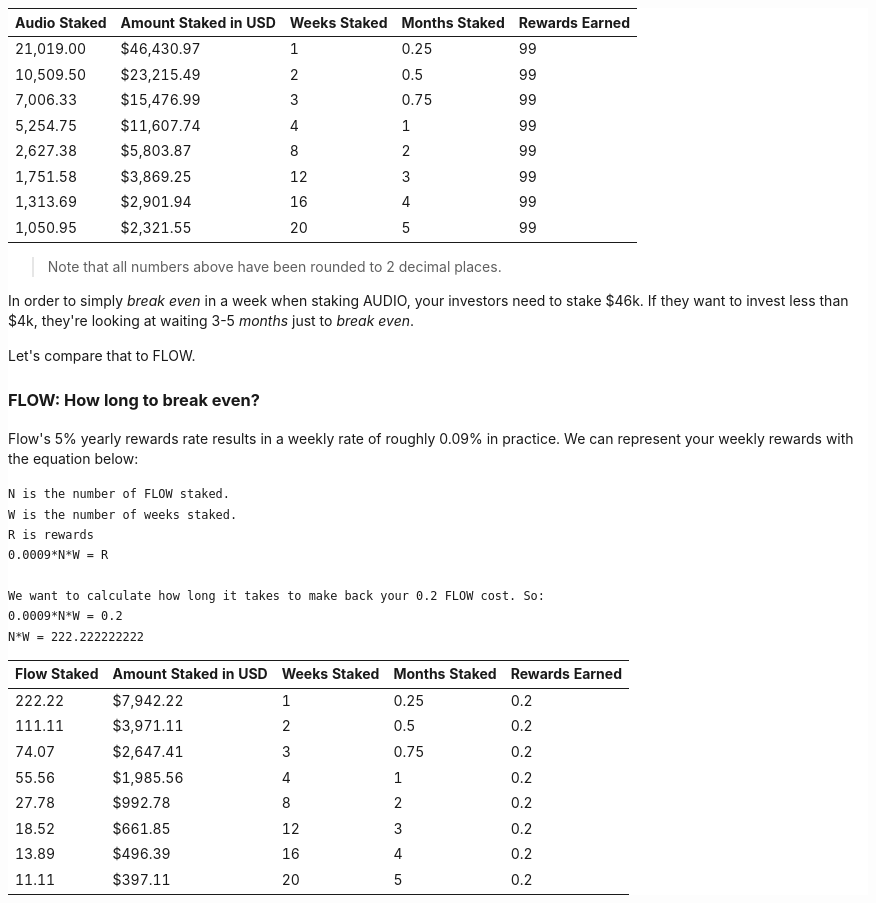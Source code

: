| Audio Staked | Amount Staked in USD | Weeks Staked | Months Staked | Rewards Earned |
| ------------ | -------------------- | ------------ | ------------- | -------------- |
| 21,019.00    | $46,430.97           | 1            | 0.25          | 99             |
| 10,509.50    | $23,215.49           | 2            | 0.5           | 99             |
| 7,006.33     | $15,476.99           | 3            | 0.75          | 99             |
| 5,254.75     | $11,607.74           | 4            | 1             | 99             |
| 2,627.38     | $5,803.87            | 8            | 2             | 99             |
| 1,751.58     | $3,869.25            | 12           | 3             | 99             |
| 1,313.69     | $2,901.94            | 16           | 4             | 99             |
| 1,050.95     | $2,321.55            | 20           | 5             | 99             |

> Note that all numbers above have been rounded to 2 decimal places.

In order to simply _break even_ in a week when staking AUDIO, your investors need to stake \$46k. If they want to invest less than $4k, they're looking at waiting 3-5 _months_ just to _break even_.

Let's compare that to FLOW.

### FLOW: How long to break even?
Flow's 5% yearly rewards rate results in a weekly rate of roughly 0.09% in practice. We can represent your weekly rewards with the equation below:

```
N is the number of FLOW staked.
W is the number of weeks staked.
R is rewards
0.0009*N*W = R

We want to calculate how long it takes to make back your 0.2 FLOW cost. So:
0.0009*N*W = 0.2
N*W = 222.222222222
```

| Flow Staked | Amount Staked in USD | Weeks Staked | Months Staked | Rewards Earned |
| ----------- | -------------------- | ------------ | ------------- | -------------- |
| 222.22      | $7,942.22            | 1            | 0.25          | 0.2            |
| 111.11      | $3,971.11            | 2            | 0.5           | 0.2            |
| 74.07       | $2,647.41            | 3            | 0.75          | 0.2            |
| 55.56       | $1,985.56            | 4            | 1             | 0.2            |
| 27.78       | $992.78              | 8            | 2             | 0.2            |
| 18.52       | $661.85              | 12           | 3             | 0.2            |
| 13.89       | $496.39              | 16           | 4             | 0.2            |
| 11.11       | $397.11              | 20           | 5             | 0.2            |
